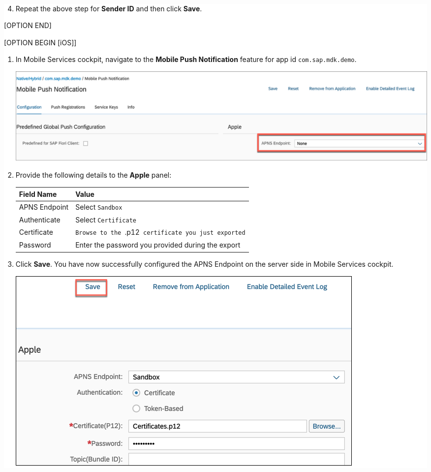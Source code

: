 4. Repeat the above step for **Sender ID** and then click **Save**.

[OPTION END]

[OPTION BEGIN [iOS]]

1. In Mobile Services cockpit, navigate to the **Mobile Push Notification** feature for app id `com.sap.mdk.demo`.

    ![MDK](img_057.png)

2. Provide the following details to the **Apple** panel:


    |  Field Name     | Value
    |  :------------- | :-------------
    |  APNS Endpoint | Select `Sandbox`
    |  Authenticate | Select `Certificate`
    |  Certificate | `Browse to the `.p12` certificate you just exported`
    |  Password | Enter the password you provided during the export

3. Click **Save**. You have now successfully configured the APNS Endpoint on the server side in Mobile Services cockpit.

    ![MDK](img_058.png)
